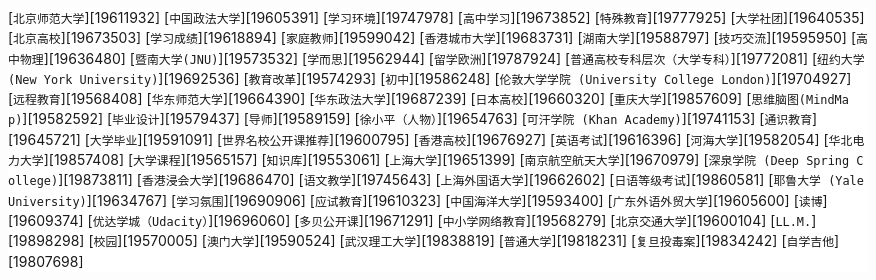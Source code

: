 [`北京师范大学`][19611932]
[`中国政法大学`][19605391]
[`学习环境`][19747978]
[`高中学习`][19673852]
[`特殊教育`][19777925]
[`大学社团`][19640535]
[`北京高校`][19673503]
[`学习成绩`][19618894]
[`家庭教师`][19599042]
[`香港城市大学`][19683731]
[`湖南大学`][19588797]
[`技巧交流`][19595950]
[`高中物理`][19636480]
[`暨南大学(JNU)`][19573532]
[`学而思`][19562944]
[`留学欧洲`][19787924]
[`普通高校专科层次（大学专科）`][19772081]
[`纽约大学 (New York University)`][19692536]
[`教育改革`][19574293]
[`初中`][19586248]
[`伦敦大学学院 (University College London)`][19704927]
[`远程教育`][19568408]
[`华东师范大学`][19664390]
[`华东政法大学`][19687239]
[`日本高校`][19660320]
[`重庆大学`][19857609]
[`思维脑图(MindMap)`][19582592]
[`毕业设计`][19579437]
[`导师`][19589159]
[`徐小平（人物）`][19654763]
[`可汗学院 (Khan Academy)`][19741153]
[`通识教育`][19645721]
[`大学毕业`][19591091]
[`世界名校公开课推荐`][19600795]
[`香港高校`][19676927]
[`英语考试`][19616396]
[`河海大学`][19582054]
[`华北电力大学`][19857408]
[`大学课程`][19565157]
[`知识库`][19553061]
[`上海大学`][19651399]
[`南京航空航天大学`][19670979]
[`深泉学院 (Deep Spring College)`][19873811]
[`香港浸会大学`][19686470]
[`语文教学`][19745643]
[`上海外国语大学`][19662602]
[`日语等级考试`][19860581]
[`耶鲁大学 (Yale University)`][19634767]
[`学习氛围`][19690906]
[`应试教育`][19610323]
[`中国海洋大学`][19593400]
[`广东外语外贸大学`][19605600]
[`读博`][19609374]
[`优达学城（Udacity）`][19696060]
[`多贝公开课`][19671291]
[`中小学网络教育`][19568279]
[`北京交通大学`][19600104]
[`LL.M.`][19898298]
[`校园`][19570005]
[`澳门大学`][19590524]
[`武汉理工大学`][19838819]
[`普通大学`][19818231]
[`复旦投毒案`][19834242]
[`自学吉他`][19807698]
